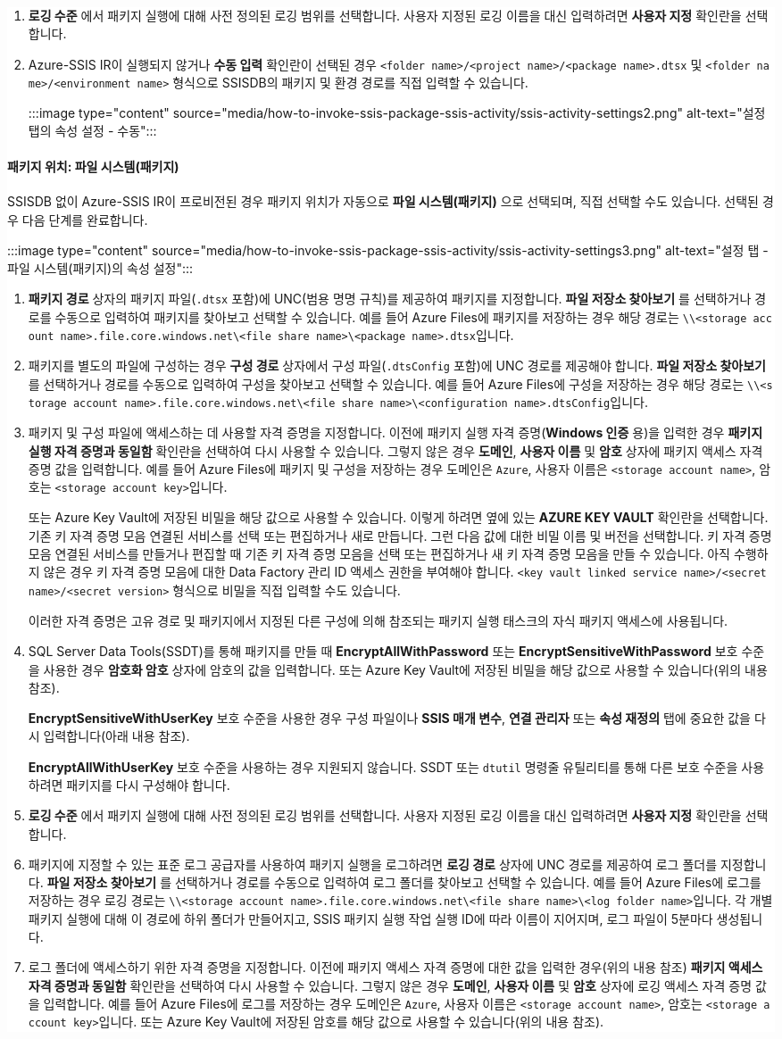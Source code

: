    1. **로깅 수준** 에서 패키지 실행에 대해 사전 정의된 로깅 범위를 선택합니다. 사용자 지정된 로깅 이름을 대신 입력하려면 **사용자 지정** 확인란을 선택합니다. 

   1. Azure-SSIS IR이 실행되지 않거나 **수동 입력** 확인란이 선택된 경우 `<folder name>/<project name>/<package name>.dtsx` 및 `<folder name>/<environment name>` 형식으로 SSISDB의 패키지 및 환경 경로를 직접 입력할 수 있습니다.

      :::image type="content" source="media/how-to-invoke-ssis-package-ssis-activity/ssis-activity-settings2.png" alt-text="설정 탭의 속성 설정 - 수동":::

#### <a name="package-location-file-system-package"></a>패키지 위치: 파일 시스템(패키지)

SSISDB 없이 Azure-SSIS IR이 프로비전된 경우 패키지 위치가 자동으로 **파일 시스템(패키지)** 으로 선택되며, 직접 선택할 수도 있습니다. 선택된 경우 다음 단계를 완료합니다.

:::image type="content" source="media/how-to-invoke-ssis-package-ssis-activity/ssis-activity-settings3.png" alt-text="설정 탭 - 파일 시스템(패키지)의 속성 설정":::
   
   1. **패키지 경로** 상자의 패키지 파일(`.dtsx` 포함)에 UNC(범용 명명 규칙)를 제공하여 패키지를 지정합니다. **파일 저장소 찾아보기** 를 선택하거나 경로를 수동으로 입력하여 패키지를 찾아보고 선택할 수 있습니다. 예를 들어 Azure Files에 패키지를 저장하는 경우 해당 경로는 `\\<storage account name>.file.core.windows.net\<file share name>\<package name>.dtsx`입니다. 
   
   1. 패키지를 별도의 파일에 구성하는 경우 **구성 경로** 상자에서 구성 파일(`.dtsConfig` 포함)에 UNC 경로를 제공해야 합니다. **파일 저장소 찾아보기** 를 선택하거나 경로를 수동으로 입력하여 구성을 찾아보고 선택할 수 있습니다. 예를 들어 Azure Files에 구성을 저장하는 경우 해당 경로는 `\\<storage account name>.file.core.windows.net\<file share name>\<configuration name>.dtsConfig`입니다.

   1. 패키지 및 구성 파일에 액세스하는 데 사용할 자격 증명을 지정합니다. 이전에 패키지 실행 자격 증명(**Windows 인증** 용)을 입력한 경우 **패키지 실행 자격 증명과 동일함** 확인란을 선택하여 다시 사용할 수 있습니다. 그렇지 않은 경우 **도메인**, **사용자 이름** 및 **암호** 상자에 패키지 액세스 자격 증명 값을 입력합니다. 예를 들어 Azure Files에 패키지 및 구성을 저장하는 경우 도메인은 `Azure`, 사용자 이름은 `<storage account name>`, 암호는 `<storage account key>`입니다. 

      또는 Azure Key Vault에 저장된 비밀을 해당 값으로 사용할 수 있습니다. 이렇게 하려면 옆에 있는 **AZURE KEY VAULT** 확인란을 선택합니다. 기존 키 자격 증명 모음 연결된 서비스를 선택 또는 편집하거나 새로 만듭니다. 그런 다음 값에 대한 비밀 이름 및 버전을 선택합니다. 키 자격 증명 모음 연결된 서비스를 만들거나 편집할 때 기존 키 자격 증명 모음을 선택 또는 편집하거나 새 키 자격 증명 모음을 만들 수 있습니다. 아직 수행하지 않은 경우 키 자격 증명 모음에 대한 Data Factory 관리 ID 액세스 권한을 부여해야 합니다. `<key vault linked service name>/<secret name>/<secret version>` 형식으로 비밀을 직접 입력할 수도 있습니다. 

      이러한 자격 증명은 고유 경로 및 패키지에서 지정된 다른 구성에 의해 참조되는 패키지 실행 태스크의 자식 패키지 액세스에 사용됩니다. 

   1. SQL Server Data Tools(SSDT)를 통해 패키지를 만들 때 **EncryptAllWithPassword** 또는 **EncryptSensitiveWithPassword** 보호 수준을 사용한 경우 **암호화 암호** 상자에 암호의 값을 입력합니다. 또는 Azure Key Vault에 저장된 비밀을 해당 값으로 사용할 수 있습니다(위의 내용 참조).
      
      **EncryptSensitiveWithUserKey** 보호 수준을 사용한 경우 구성 파일이나 **SSIS 매개 변수**, **연결 관리자** 또는 **속성 재정의** 탭에 중요한 값을 다시 입력합니다(아래 내용 참조).
      
      **EncryptAllWithUserKey** 보호 수준을 사용하는 경우 지원되지 않습니다. SSDT 또는 `dtutil` 명령줄 유틸리티를 통해 다른 보호 수준을 사용하려면 패키지를 다시 구성해야  합니다. 

   1. **로깅 수준** 에서 패키지 실행에 대해 사전 정의된 로깅 범위를 선택합니다. 사용자 지정된 로깅 이름을 대신 입력하려면 **사용자 지정** 확인란을 선택합니다. 
   
   1. 패키지에 지정할 수 있는 표준 로그 공급자를 사용하여 패키지 실행을 로그하려면 **로깅 경로** 상자에 UNC 경로를 제공하여 로그 폴더를 지정합니다. **파일 저장소 찾아보기** 를 선택하거나 경로를 수동으로 입력하여 로그 폴더를 찾아보고 선택할 수 있습니다. 예를 들어 Azure Files에 로그를 저장하는 경우 로깅 경로는 `\\<storage account name>.file.core.windows.net\<file share name>\<log folder name>`입니다. 각 개별 패키지 실행에 대해 이 경로에 하위 폴더가 만들어지고, SSIS 패키지 실행 작업 실행 ID에 따라 이름이 지어지며, 로그 파일이 5분마다 생성됩니다. 
   
   1. 로그 폴더에 액세스하기 위한 자격 증명을 지정합니다. 이전에 패키지 액세스 자격 증명에 대한 값을 입력한 경우(위의 내용 참조) **패키지 액세스 자격 증명과 동일함** 확인란을 선택하여 다시 사용할 수 있습니다. 그렇지 않은 경우 **도메인**, **사용자 이름** 및 **암호** 상자에 로깅 액세스 자격 증명 값을 입력합니다. 예를 들어 Azure Files에 로그를 저장하는 경우 도메인은 `Azure`, 사용자 이름은 `<storage account name>`, 암호는 `<storage account key>`입니다. 또는 Azure Key Vault에 저장된 암호를 해당 값으로 사용할 수 있습니다(위의 내용 참조).
   